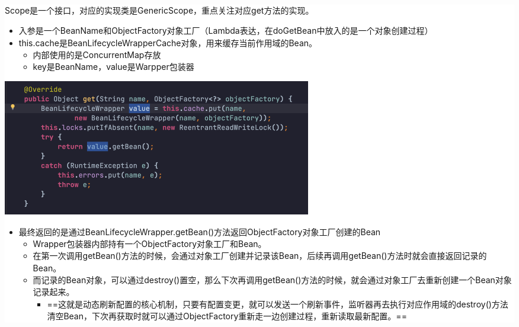 
Scope是一个接口，对应的实现类是GenericScope，重点关注对应get方法的实现。

- 入参是一个BeanName和ObjectFactory对象工厂（Lambda表达，在doGetBean中放入的是一个对象创建过程）
- this.cache是BeanLifecycleWrapperCache对象，用来缓存当前作用域的Bean。
  - 内部使用的是ConcurrentMap存放
  - key是BeanName，value是Warpper包装器

<img src="../Other/Image/image-20241031215907792.png" alt="image-20241031215907792" style="zoom:50%;" />

- 最终返回的是通过BeanLifecycleWrapper.getBean()方法返回ObjectFactory对象工厂创建的Bean
  - Wrapper包装器内部持有一个ObjectFactory对象工厂和Bean。
  - 在第一次调用getBean()方法的时候，会通过对象工厂创建并记录该Bean，后续再调用getBean()方法时就会直接返回记录的Bean。
  - 而记录的Bean对象，可以通过destroy()置空，那么下次再调用getBean()方法的时候，就会通过对象工厂去重新创建一个Bean对象记录起来。
    - ==这就是动态刷新配置的核心机制，只要有配置变更，就可以发送一个刷新事件，监听器再去执行对应作用域的destroy()方法清空Bean，下次再获取时就可以通过ObjectFactory重新走一边创建过程，重新读取最新配置。==
